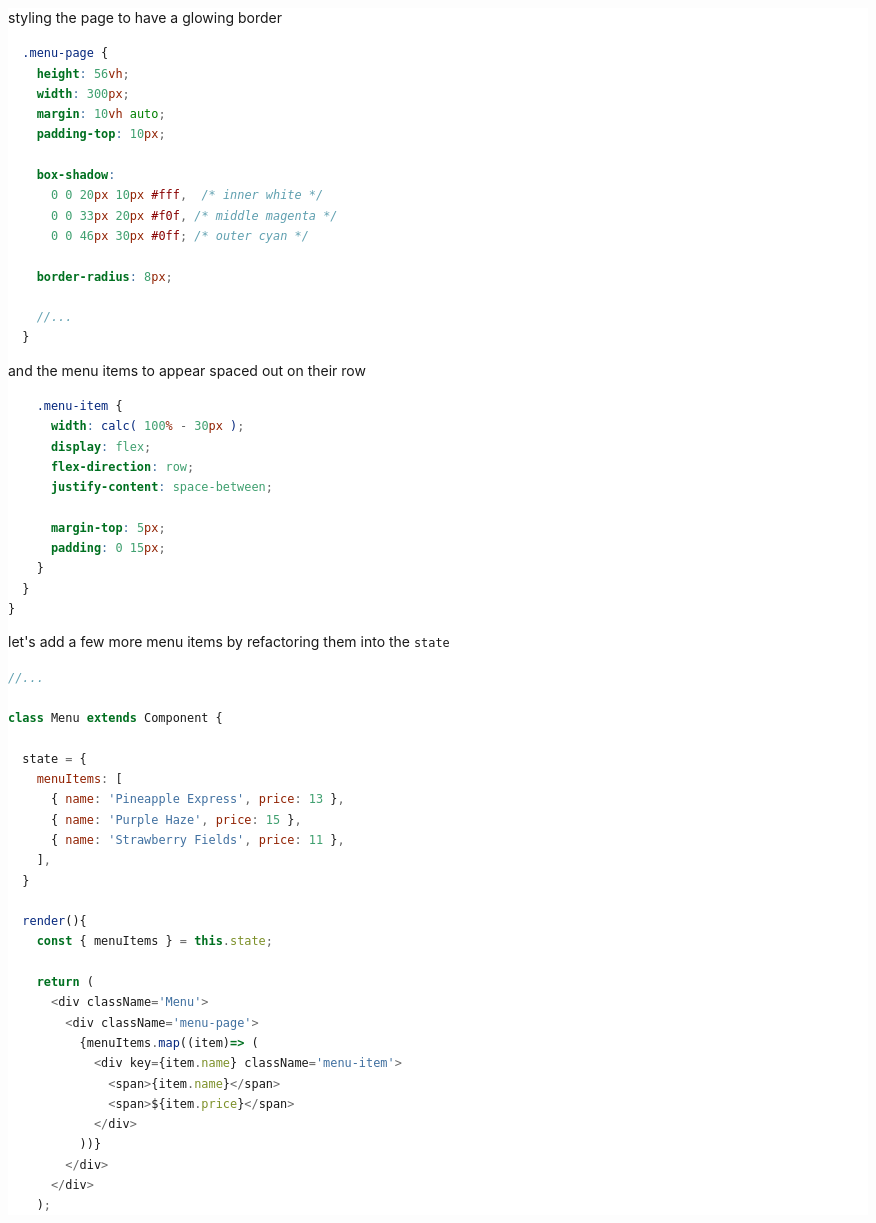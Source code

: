 styling the page to have a glowing border

```scss
  .menu-page {
    height: 56vh;
    width: 300px;
    margin: 10vh auto;
    padding-top: 10px;

    box-shadow:
      0 0 20px 10px #fff,  /* inner white */
      0 0 33px 20px #f0f, /* middle magenta */
      0 0 46px 30px #0ff; /* outer cyan */

    border-radius: 8px;

    //...
  }

```

and the menu items to appear spaced out on their row

```scss
    .menu-item {
      width: calc( 100% - 30px );
      display: flex;
      flex-direction: row;
      justify-content: space-between;

      margin-top: 5px;
      padding: 0 15px;
    }
  }
}
```

let's add a few more menu items by refactoring them into the `state`

```js
//...

class Menu extends Component {

  state = {
    menuItems: [
      { name: 'Pineapple Express', price: 13 },
      { name: 'Purple Haze', price: 15 },
      { name: 'Strawberry Fields', price: 11 },
    ],
  }
  
  render(){
    const { menuItems } = this.state;
    
    return (
      <div className='Menu'>
        <div className='menu-page'>
          {menuItems.map((item)=> (
            <div key={item.name} className='menu-item'>
              <span>{item.name}</span>
              <span>${item.price}</span>
            </div>
          ))}
        </div>
      </div>
    );
```